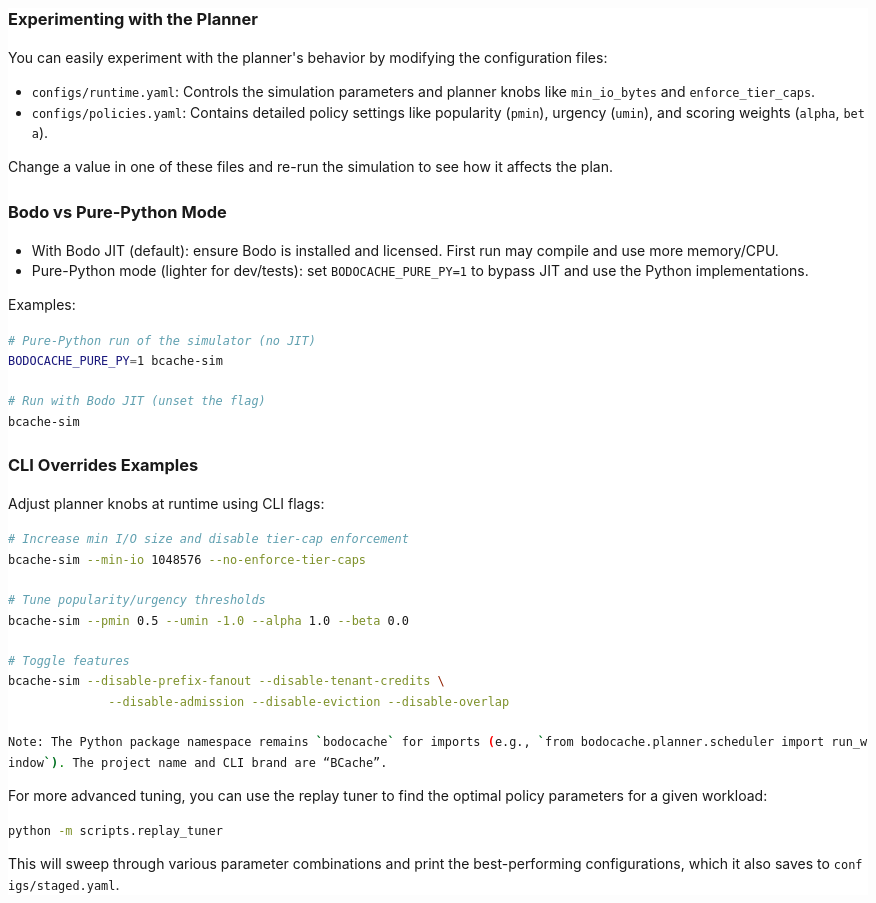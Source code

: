### Experimenting with the Planner

You can easily experiment with the planner's behavior by modifying the configuration files:

*   `configs/runtime.yaml`: Controls the simulation parameters and planner knobs like `min_io_bytes` and `enforce_tier_caps`.
*   `configs/policies.yaml`: Contains detailed policy settings like popularity (`pmin`), urgency (`umin`), and scoring weights (`alpha`, `beta`).

Change a value in one of these files and re-run the simulation to see how it affects the plan.

### Bodo vs Pure-Python Mode

- With Bodo JIT (default): ensure Bodo is installed and licensed. First run may compile and use more memory/CPU.
- Pure-Python mode (lighter for dev/tests): set `BODOCACHE_PURE_PY=1` to bypass JIT and use the Python implementations.

Examples:

```bash
# Pure-Python run of the simulator (no JIT)
BODOCACHE_PURE_PY=1 bcache-sim

# Run with Bodo JIT (unset the flag)
bcache-sim
```

### CLI Overrides Examples

Adjust planner knobs at runtime using CLI flags:

```bash
# Increase min I/O size and disable tier-cap enforcement
bcache-sim --min-io 1048576 --no-enforce-tier-caps

# Tune popularity/urgency thresholds
bcache-sim --pmin 0.5 --umin -1.0 --alpha 1.0 --beta 0.0

# Toggle features
bcache-sim --disable-prefix-fanout --disable-tenant-credits \
              --disable-admission --disable-eviction --disable-overlap

Note: The Python package namespace remains `bodocache` for imports (e.g., `from bodocache.planner.scheduler import run_window`). The project name and CLI brand are “BCache”.
```

For more advanced tuning, you can use the replay tuner to find the optimal policy parameters for a given workload:

```bash
python -m scripts.replay_tuner
```

This will sweep through various parameter combinations and print the best-performing configurations, which it also saves to `configs/staged.yaml`.

